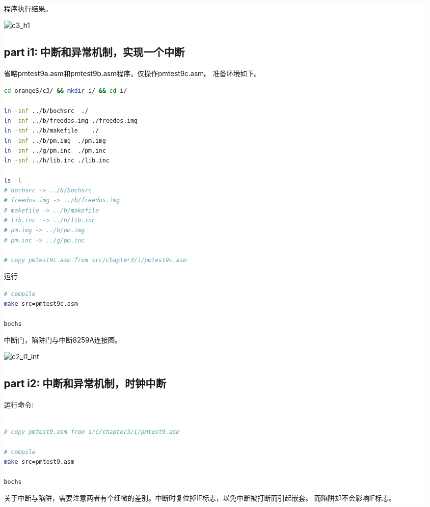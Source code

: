 程序执行结果。

![c3_h1](https://raw.githubusercontent.com/jkak/orangeS/master/c3/h/c3_h1.png)



##  part i1: 中断和异常机制，实现一个中断

省略pmtest9a.asm和pmtest9b.asm程序。仅操作pmtest9c.asm。
准备环境如下。

```bash
cd orangeS/c3/ && mkdir i/ && cd i/

ln -snf ../b/bochsrc  ./
ln -snf ../b/freedos.img ./freedos.img
ln -snf ../b/makefile    ./
ln -snf ../b/pm.img  ./pm.img
ln -snf ../g/pm.inc  ./pm.inc
ln -snf ../h/lib.inc ./lib.inc

ls -l
# bochsrc -> ../b/bochsrc
# freedos.img -> ../b/freedos.img
# makefile -> ../b/makefile
# lib.inc  -> ../h/lib.inc
# pm.img -> ../b/pm.img
# pm.inc -> ../g/pm.inc

# copy pmtest9c.asm from src/chapter3/i/pmtest9c.asm

```

运行

```bash
# compile
make src=pmtest9c.asm  

bochs
```

中断门，陷阱门与中断8259A连接图。

![c2_i1_int](https://raw.githubusercontent.com/jkak/orangeS/master/c3/i/c3_i1_int.png)



##  part i2: 中断和异常机制，时钟中断

运行命令:
```bash

# copy pmtest9.asm from src/chapter3/i/pmtest9.asm

# compile
make src=pmtest9.asm  

bochs
```

关于中断与陷阱，需要注意两者有个细微的差别。中断时复位掉IF标志，以免中断被打断而引起嵌套。
而陷阱却不会影响IF标志。


